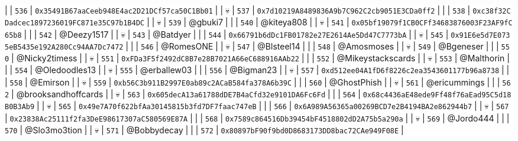 |  | `536` | `0x35491B67aaCeeb948E4ac2D21DCf57ca50C1Bb01` |
| 💀 | `537` | `0x7d10219A8489836A9b7C962C2cb9051E3CDa0ff2` |
|  | `538` | `0xc38f32CDadcec1897236019FC871e35C97b1B4DC` |
| 💀 | `539` | @gbuki7 |
|  | `540` | @kiteya808 |
| 💀 | `541` | `0x05bf19079f1CB0CFf34683876003F23AF9fC65b8` |
|  | `542` | @Deezy1517 |
| 💀 | `543` | @Batdyer |
|  | `544` | `0x66791b6dDc1FB01782e27E2614Ae5Dd47C7773bA` |
| 💀 | `545` | `0x91E6e5d7E0735eB5435e192A280Cc94AA7Dc7472` |
|  | `546` | @RomesONE |
| 💀 | `547` | @Blsteel14 |
|  | `548` | @Amosmoses |
| 💀 | `549` | @Bgeneser |
|  | `550` | @Nicky2timess |
| 💀 | `551` | `0xFDa3F5f2492dC8B7e28B7021A66eC688916AAb22` |
|  | `552` | @Mikeystackscards |
| 💀 | `553` | @Malthorin |
|  | `554` | @Oledoodles13 |
| 💀 | `555` | @erballew03 |
|  | `556` | @Bigman23 |
| 💀 | `557` | `0xd512ee04A1fD6f8226c2ea3543601177b96a8738` |
|  | `558` | @Emirson |
| 💀 | `559` | `0xb56C3b911B2997E0ab89c2ACaB584fa378A6b39C` |
|  | `560` | @GhostPhish |
| 💀 | `561` | @ericummings |
|  | `562` | @brooksandhoffcards |
| 💀 | `563` | `0x605decA13a61788dDE7B4aCfd32e9101DA6Fc6Fd` |
|  | `564` | `0x68c4436aE48ede9Ff48f76aEad95C5d18B0B3Ab9` |
| 💀 | `565` | `0x49e7A70f622bfAa30145815b3fd7DF7faac747eB` |
|  | `566` | `0x6A989A56365a00269BCD7e2B4194BA2e862944b7` |
| 💀 | `567` | `0x23838Ac25111f2fa3DeE98617307aC580569E87A` |
|  | `568` | `0x7589c864516Db39454bF4518802dD2A75b5a290a` |
| 💀 | `569` | @Jordo444 |
|  | `570` | @Slo3mo3tion |
| 💀 | `571` | @Bobbydecay |
|  | `572` | `0x80897bF90f9bd0D8683173DD8bac72CAe949F08E` |
